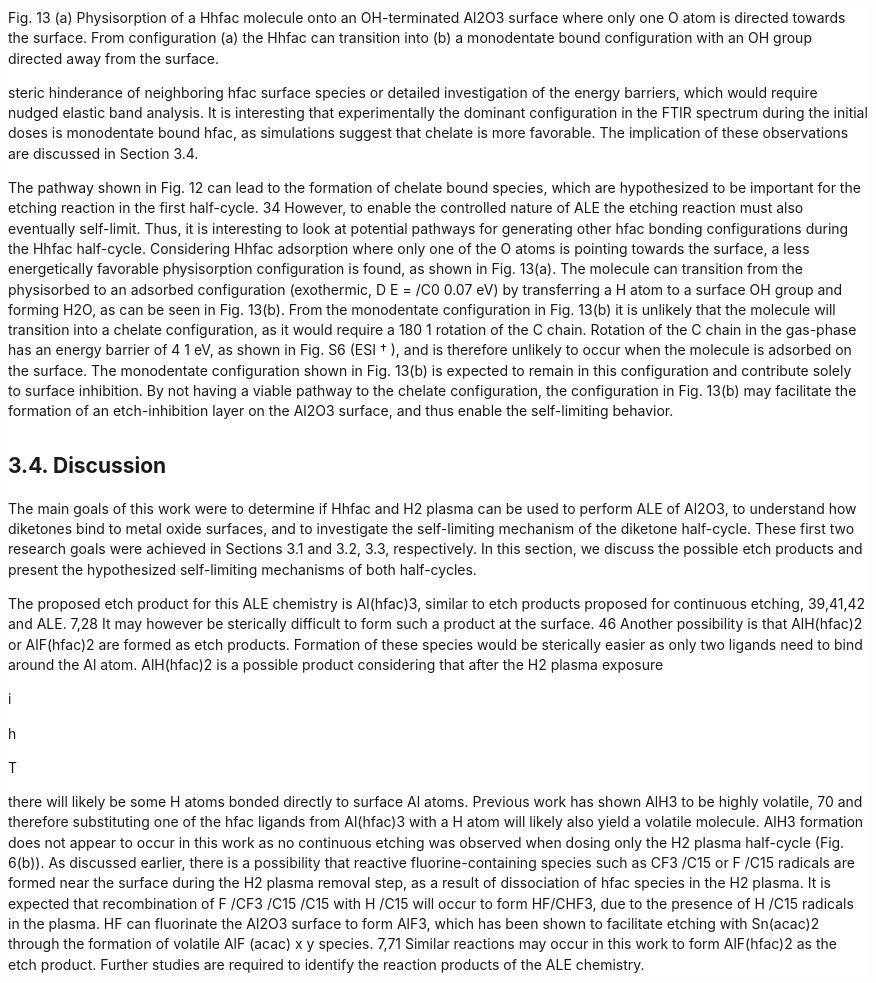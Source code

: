 

Fig. 13 (a) Physisorption of a Hhfac molecule onto an OH-terminated Al2O3 surface where only one O atom is directed towards the surface. From configuration (a) the Hhfac can transition into (b) a monodentate bound configuration with an OH group directed away from the surface.



steric hinderance of neighboring hfac surface species or detailed investigation of the energy barriers, which would require nudged elastic band analysis. It is interesting that experimentally the dominant configuration in the FTIR spectrum during the initial doses is monodentate bound hfac, as simulations suggest that chelate is more favorable. The implication of these observations are discussed in Section 3.4.

The pathway shown in Fig. 12 can lead to the formation of chelate bound species, which are hypothesized to be important for the etching reaction in the first half-cycle. 34 However, to enable the controlled nature of ALE the etching reaction must also eventually self-limit. Thus, it is interesting to look at potential pathways for generating other hfac bonding configurations during the Hhfac half-cycle. Considering Hhfac adsorption where only one of the O atoms is pointing towards the surface, a less energetically favorable physisorption configuration is found, as shown in Fig. 13(a). The molecule can transition from the physisorbed to an adsorbed configuration (exothermic, D E = /C0 0.07 eV) by transferring a H atom to a surface OH group and forming H2O, as can be seen in Fig. 13(b). From the monodentate configuration in Fig. 13(b) it is unlikely that the molecule will transition into a chelate configuration, as it would require a 180 1 rotation of the C chain. Rotation of the C chain in the gas-phase has an energy barrier of 4 1 eV, as shown in Fig. S6 (ESI † ), and is therefore unlikely to occur when the molecule is adsorbed on the surface. The monodentate configuration shown in Fig. 13(b) is expected to remain in this configuration and contribute solely to surface inhibition. By not having a viable pathway to the chelate configuration, the configuration in Fig. 13(b) may facilitate the formation of an etch-inhibition layer on the Al2O3 surface, and thus enable the self-limiting behavior.

## 3.4. Discussion

The main goals of this work were to determine if Hhfac and H2 plasma can be used to perform ALE of Al2O3, to understand how diketones bind to metal oxide surfaces, and to investigate the self-limiting mechanism of the diketone half-cycle. These first two research goals were achieved in Sections 3.1 and 3.2, 3.3, respectively. In this section, we discuss the possible etch products and present the hypothesized self-limiting mechanisms of both half-cycles.

The proposed etch product for this ALE chemistry is Al(hfac)3, similar to etch products proposed for continuous etching, 39,41,42 and ALE. 7,28 It may however be sterically difficult to form such a product at the surface. 46 Another possibility is that AlH(hfac)2 or AlF(hfac)2 are formed as etch products. Formation of these species would be sterically easier as only two ligands need to bind around the Al atom. AlH(hfac)2 is a possible product considering that after the H2 plasma exposure

i

h

T

there will likely be some H atoms bonded directly to surface Al atoms. Previous work has shown AlH3 to be highly volatile, 70 and therefore substituting one of the hfac ligands from Al(hfac)3 with a H atom will likely also yield a volatile molecule. AlH3 formation does not appear to occur in this work as no continuous etching was observed when dosing only the H2 plasma half-cycle (Fig. 6(b)). As discussed earlier, there is a possibility that reactive fluorine-containing species such as CF3 /C15 or F /C15 radicals are formed near the surface during the H2 plasma removal step, as a result of dissociation of hfac species in the H2 plasma. It is expected that recombination of F /CF3 /C15 /C15 with H /C15 will occur to form HF/CHF3, due to the presence of H /C15 radicals in the plasma. HF can fluorinate the Al2O3 surface to form AlF3, which has been shown to facilitate etching with Sn(acac)2 through the formation of volatile AlF (acac) x y species. 7,71 Similar reactions may occur in this work to form AlF(hfac)2 as the etch product. Further studies are required to identify the reaction products of the ALE chemistry.
